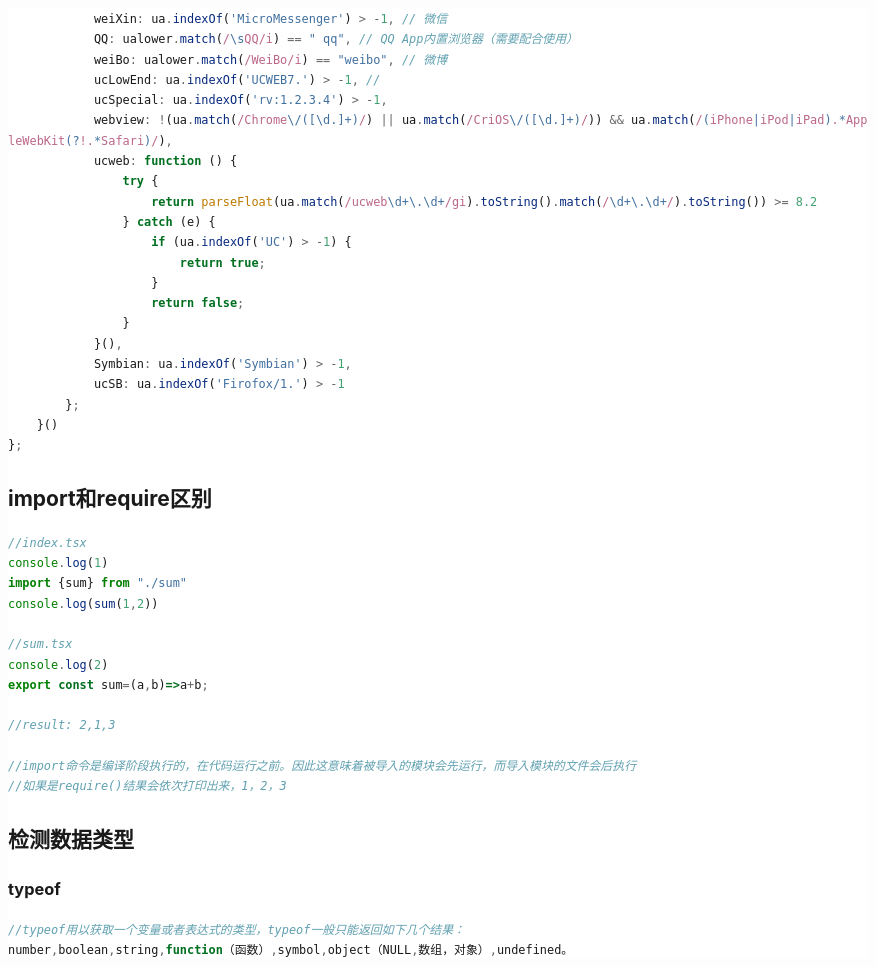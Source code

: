 ```javascript
            weiXin: ua.indexOf('MicroMessenger') > -1, // 微信
            QQ: ualower.match(/\sQQ/i) == " qq", // QQ App内置浏览器（需要配合使用）
            weiBo: ualower.match(/WeiBo/i) == "weibo", // 微博
            ucLowEnd: ua.indexOf('UCWEB7.') > -1, //
            ucSpecial: ua.indexOf('rv:1.2.3.4') > -1,
            webview: !(ua.match(/Chrome\/([\d.]+)/) || ua.match(/CriOS\/([\d.]+)/)) && ua.match(/(iPhone|iPod|iPad).*AppleWebKit(?!.*Safari)/),
            ucweb: function () {
                try {
                    return parseFloat(ua.match(/ucweb\d+\.\d+/gi).toString().match(/\d+\.\d+/).toString()) >= 8.2
                } catch (e) {
                    if (ua.indexOf('UC') > -1) {
                        return true;
                    }
                    return false;
                }
            }(),
            Symbian: ua.indexOf('Symbian') > -1,
            ucSB: ua.indexOf('Firofox/1.') > -1
        };
    }()
};
```

## import和require区别

```javascript
//index.tsx
console.log(1)
import {sum} from "./sum"
console.log(sum(1,2))

//sum.tsx
console.log(2)
export const sum=(a,b)=>a+b;

//result: 2,1,3

//import命令是编译阶段执行的，在代码运行之前。因此这意味着被导入的模块会先运行，而导入模块的文件会后执行
//如果是require()结果会依次打印出来，1，2，3
```

## 检测数据类型

### typeof

```javascript
//typeof用以获取一个变量或者表达式的类型，typeof一般只能返回如下几个结果：
number,boolean,string,function（函数）,symbol,object（NULL,数组，对象）,undefined。
```


   [Symbol('name')]: '一斤代码',